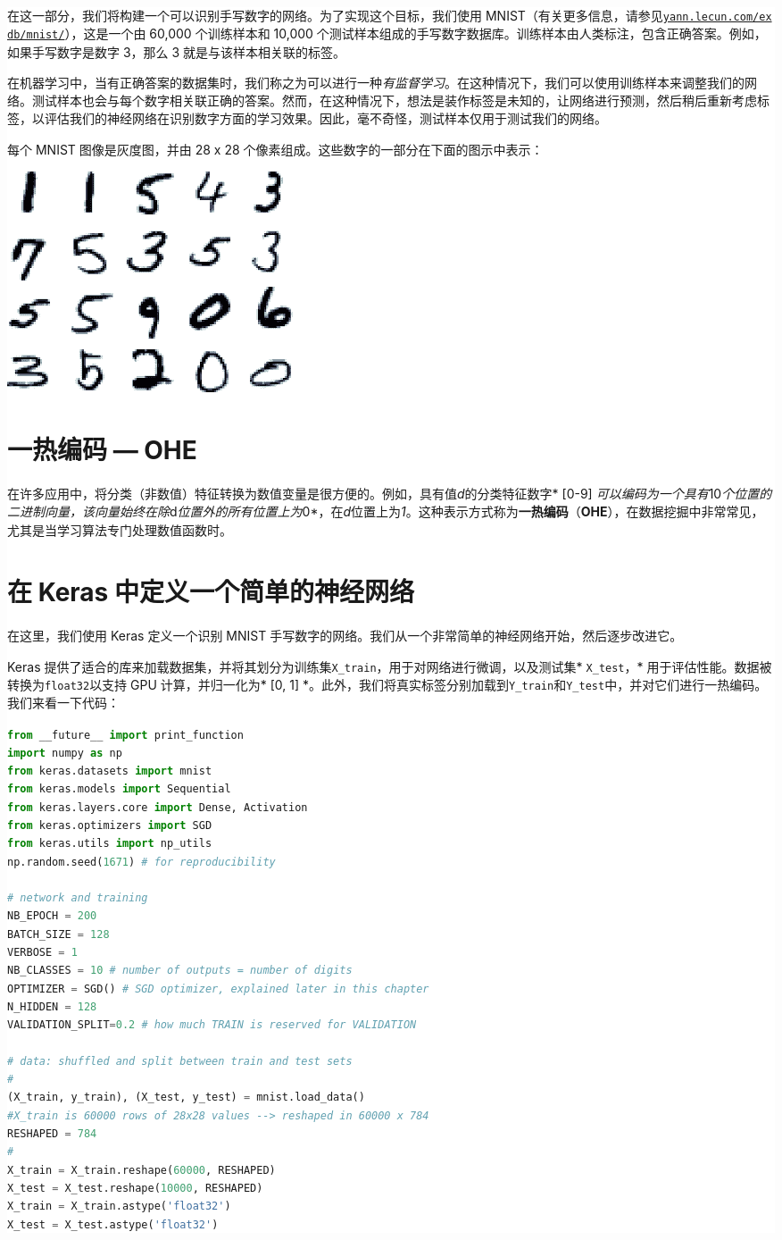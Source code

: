在这一部分，我们将构建一个可以识别手写数字的网络。为了实现这个目标，我们使用 MNIST（有关更多信息，请参见[`yann.lecun.com/exdb/mnist/`](http://yann.lecun.com/exdb/mnist/)），这是一个由 60,000 个训练样本和 10,000 个测试样本组成的手写数字数据库。训练样本由人类标注，包含正确答案。例如，如果手写数字是数字 3，那么 3 就是与该样本相关联的标签。

在机器学习中，当有正确答案的数据集时，我们称之为可以进行一种*有监督学习*。在这种情况下，我们可以使用训练样本来调整我们的网络。测试样本也会与每个数字相关联正确的答案。然而，在这种情况下，想法是装作标签是未知的，让网络进行预测，然后稍后重新考虑标签，以评估我们的神经网络在识别数字方面的学习效果。因此，毫不奇怪，测试样本仅用于测试我们的网络。

每个 MNIST 图像是灰度图，并由 28 x 28 个像素组成。这些数字的一部分在下面的图示中表示：

![](img/B06258_01_08.png)

# 一热编码 — OHE

在许多应用中，将分类（非数值）特征转换为数值变量是很方便的。例如，具有值*d*的分类特征数字* [0-9] *可以编码为一个具有*10*个位置的二进制向量，该向量始终在除*d*位置外的所有位置上为*0*，在*d*位置上为*1*。这种表示方式称为**一热编码**（**OHE**），在数据挖掘中非常常见，尤其是当学习算法专门处理数值函数时。

# 在 Keras 中定义一个简单的神经网络

在这里，我们使用 Keras 定义一个识别 MNIST 手写数字的网络。我们从一个非常简单的神经网络开始，然后逐步改进它。

Keras 提供了适合的库来加载数据集，并将其划分为训练集`X_train`，用于对网络进行微调，以及测试集* `X_test`，* 用于评估性能。数据被转换为`float32`以支持 GPU 计算，并归一化为* [0, 1] *。此外，我们将真实标签分别加载到`Y_train`和`Y_test`中，并对它们进行一热编码。我们来看一下代码：

```py
from __future__ import print_function
import numpy as np
from keras.datasets import mnist
from keras.models import Sequential
from keras.layers.core import Dense, Activation
from keras.optimizers import SGD
from keras.utils import np_utils
np.random.seed(1671) # for reproducibility

# network and training
NB_EPOCH = 200
BATCH_SIZE = 128
VERBOSE = 1
NB_CLASSES = 10 # number of outputs = number of digits
OPTIMIZER = SGD() # SGD optimizer, explained later in this chapter
N_HIDDEN = 128
VALIDATION_SPLIT=0.2 # how much TRAIN is reserved for VALIDATION

# data: shuffled and split between train and test sets
#
(X_train, y_train), (X_test, y_test) = mnist.load_data()
#X_train is 60000 rows of 28x28 values --> reshaped in 60000 x 784
RESHAPED = 784
#
X_train = X_train.reshape(60000, RESHAPED)
X_test = X_test.reshape(10000, RESHAPED)
X_train = X_train.astype('float32')
X_test = X_test.astype('float32')
```